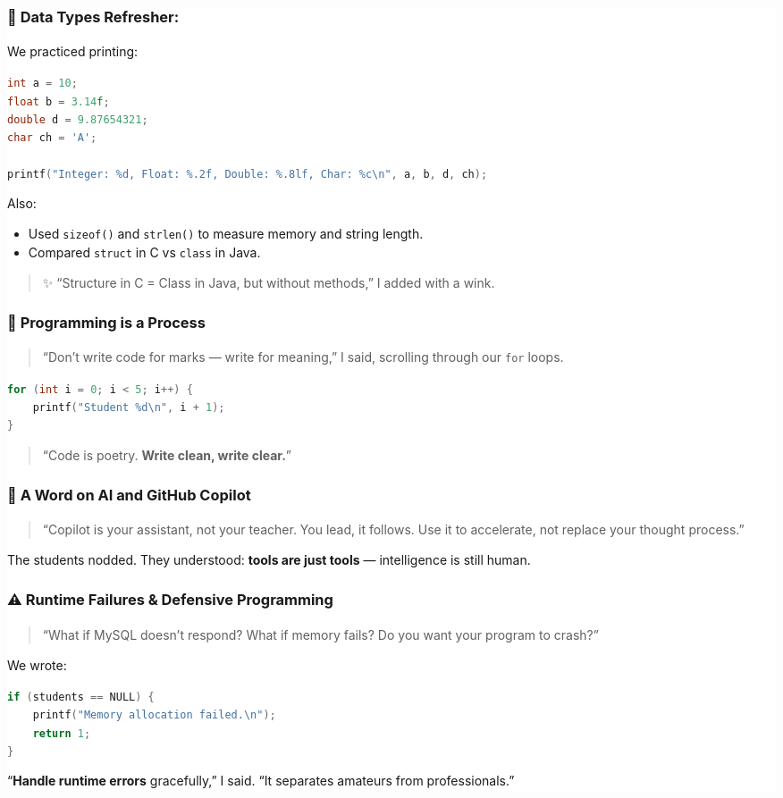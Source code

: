 
### 🧮 **Data Types Refresher:**

We practiced printing:

```c
int a = 10;
float b = 3.14f;
double d = 9.87654321;
char ch = 'A';

printf("Integer: %d, Float: %.2f, Double: %.8lf, Char: %c\n", a, b, d, ch);
```

Also:

* Used `sizeof()` and `strlen()` to measure memory and string length.
* Compared `struct` in C vs `class` in Java.

> ✨ “Structure in C = Class in Java, but without methods,” I added with a wink.



### 🔁 **Programming is a Process**

> “Don’t write code for marks — write for meaning,” I said, scrolling through our `for` loops.

```c
for (int i = 0; i < 5; i++) {
    printf("Student %d\n", i + 1);
}
```

> “Code is poetry. **Write clean, write clear.**”


### 🤖 **A Word on AI and GitHub Copilot**

> “Copilot is your assistant, not your teacher. You lead, it follows. Use it to accelerate, not replace your thought process.”

The students nodded. They understood: **tools are just tools** — intelligence is still human.


### ⚠️ **Runtime Failures & Defensive Programming**

> “What if MySQL doesn’t respond? What if memory fails? Do you want your program to crash?”

We wrote:

```c
if (students == NULL) {
    printf("Memory allocation failed.\n");
    return 1;
}
```

“**Handle runtime errors** gracefully,” I said. “It separates amateurs from professionals.”

